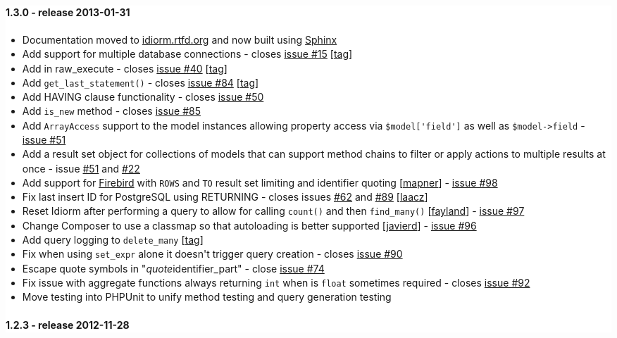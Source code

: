 </ul><h4>
<a name="130---release-2013-01-31" class="anchor" href="#130---release-2013-01-31"><span class="octicon octicon-link"></span></a>1.3.0 - release 2013-01-31</h4>

<ul>
<li>Documentation moved to <a href="http://idiorm.rtfd.org">idiorm.rtfd.org</a> and now built using <a href="http://sphinx-doc.org/">Sphinx</a>
</li>
<li>Add support for multiple database connections - closes <a href="https://github.com/j4mie/idiorm/issues/15">issue #15</a> [<a href="https://github.com/tag">tag</a>]</li>
<li>Add in raw_execute - closes <a href="https://github.com/j4mie/idiorm/issues/40">issue #40</a> [<a href="https://github.com/tag">tag</a>]</li>
<li>Add <code>get_last_statement()</code> - closes <a href="https://github.com/j4mie/idiorm/issues/84">issue #84</a> [<a href="https://github.com/tag">tag</a>]</li>
<li>Add HAVING clause functionality - closes <a href="https://github.com/j4mie/idiorm/issues/50">issue #50</a>
</li>
<li>Add <code>is_new</code> method - closes <a href="https://github.com/j4mie/idiorm/issues/85">issue #85</a>
</li>
<li>Add <code>ArrayAccess</code> support to the model instances allowing property access via <code>$model['field']</code> as well as <code>$model-&gt;field</code> - <a href="https://github.com/j4mie/idiorm/issues/51">issue #51</a>
</li>
<li>Add a result set object for collections of models that can support method chains to filter or apply actions to multiple results at once - issue <a href="https://github.com/j4mie/idiorm/issues/51">#51</a> and <a href="https://github.com/j4mie/idiorm/issues/22">#22</a>
</li>
<li>Add support for <a href="http://www.firebirdsql.org">Firebird</a> with <code>ROWS</code> and <code>TO</code> result set limiting and identifier quoting [<a href="https://github.com/mapner">mapner</a>] - <a href="https://github.com/j4mie/idiorm/issues/98">issue #98</a>
</li>
<li>Fix last insert ID for PostgreSQL using RETURNING - closes issues <a href="https://github.com/j4mie/idiorm/issues/62">#62</a> and <a href="https://github.com/j4mie/idiorm/issues/89">#89</a> [<a href="https://github.com/laacz">laacz</a>]</li>
<li>Reset Idiorm after performing a query to allow for calling <code>count()</code> and then <code>find_many()</code> [<a href="https://github.com/fayland">fayland</a>] - <a href="https://github.com/j4mie/idiorm/issues/97">issue #97</a>
</li>
<li>Change Composer to use a classmap so that autoloading is better supported [<a href="https://github.com/javiervd">javierd</a>] - <a href="https://github.com/j4mie/idiorm/issues/96">issue #96</a>
</li>
<li>Add query logging to <code>delete_many</code> [<a href="https://github.com/tag">tag</a>]</li>
<li>Fix when using <code>set_expr</code> alone it doesn't trigger query creation - closes <a href="https://github.com/j4mie/idiorm/issues/90">issue #90</a>
</li>
<li>Escape quote symbols in "<em>quote</em>identifier_part" - close <a href="https://github.com/j4mie/idiorm/issues/74">issue #74</a>
</li>
<li>Fix issue with aggregate functions always returning <code>int</code> when is <code>float</code> sometimes required - closes <a href="https://github.com/j4mie/idiorm/issues/92">issue #92</a>
</li>
<li>Move testing into PHPUnit to unify method testing and query generation testing</li>
</ul><h4>
<a name="123---release-2012-11-28" class="anchor" href="#123---release-2012-11-28"><span class="octicon octicon-link"></span></a>1.2.3 - release 2012-11-28</h4>
